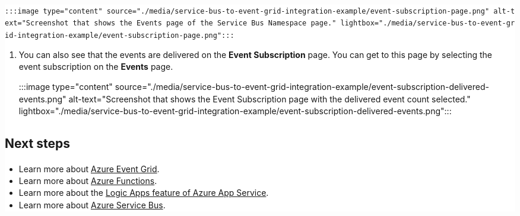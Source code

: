     :::image type="content" source="./media/service-bus-to-event-grid-integration-example/event-subscription-page.png" alt-text="Screenshot that shows the Events page of the Service Bus Namespace page." lightbox="./media/service-bus-to-event-grid-integration-example/event-subscription-page.png":::
1. You can also see that the events are delivered on the **Event Subscription** page. You can get to this page by selecting the event subscription on the **Events** page. 
    
    :::image type="content" source="./media/service-bus-to-event-grid-integration-example/event-subscription-delivered-events.png" alt-text="Screenshot that shows the Event Subscription page with the delivered event count selected." lightbox="./media/service-bus-to-event-grid-integration-example/event-subscription-delivered-events.png":::
## Next steps

* Learn more about [Azure Event Grid](../event-grid/index.yml).
* Learn more about [Azure Functions](../azure-functions/index.yml).
* Learn more about the [Logic Apps feature of Azure App Service](../logic-apps/index.yml).
* Learn more about [Azure Service Bus](../service-bus-messaging/service-bus-messaging-overview.md).


[2]: ./media/service-bus-to-event-grid-integration-example/sbtoeventgrid2.png
[3]: ./media/service-bus-to-event-grid-integration-example/sbtoeventgrid3.png
[7]: ./media/service-bus-to-event-grid-integration-example/sbtoeventgrid7.png
[8]: ./media/service-bus-to-event-grid-integration-example/sbtoeventgrid8.png
[9]: ./media/service-bus-to-event-grid-integration-example/sbtoeventgrid9.png
[10]: ./media/service-bus-to-event-grid-integration-example/sbtoeventgrid10.png
[11]: ./media/service-bus-to-event-grid-integration-example/sbtoeventgrid11.png
[12]: ./media/service-bus-to-event-grid-integration-example/sbtoeventgrid12.png
[12-1]: ./media/service-bus-to-event-grid-integration-example/sbtoeventgrid12-1.png
[12-2]: ./media/service-bus-to-event-grid-integration-example/sbtoeventgrid12-2.png
[13]: ./media/service-bus-to-event-grid-integration-example/sbtoeventgrid13.png
[14]: ./media/service-bus-to-event-grid-integration-example/sbtoeventgrid14.png
[15]: ./media/service-bus-to-event-grid-integration-example/sbtoeventgrid15.png
[16]: ./media/service-bus-to-event-grid-integration-example/sbtoeventgrid16.png
[17]: ./media/service-bus-to-event-grid-integration-example/sbtoeventgrid17.png
[18]: ./media/service-bus-to-event-grid-integration-example/sbtoeventgrid18.png
[20]: ./media/service-bus-to-event-grid-integration-example/sbtoeventgridportal.png
[21]: ./media/service-bus-to-event-grid-integration-example/sbtoeventgridportal2.png